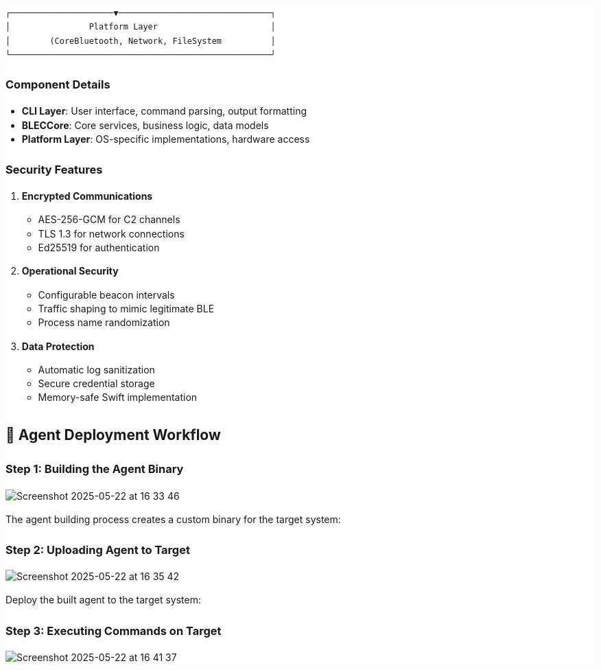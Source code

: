 ```
┌─────────────────────▼───────────────────────────────┐
│                Platform Layer                       │
│        (CoreBluetooth, Network, FileSystem          │
└─────────────────────────────────────────────────────┘
```

### Component Details

- **CLI Layer**: User interface, command parsing, output formatting
- **BLECCore**: Core services, business logic, data models
- **Platform Layer**: OS-specific implementations, hardware access


### Security Features

1. **Encrypted Communications**
   - AES-256-GCM for C2 channels
   - TLS 1.3 for network connections
   - Ed25519 for authentication

2. **Operational Security**
   - Configurable beacon intervals
   - Traffic shaping to mimic legitimate BLE
   - Process name randomization

3. **Data Protection**
   - Automatic log sanitization
   - Secure credential storage
   - Memory-safe Swift implementation



## 🚀 Agent Deployment Workflow

### Step 1: Building the Agent Binary

<img width="1389" alt="Screenshot 2025-05-22 at 16 33 46" src="https://github.com/user-attachments/assets/1df099f6-d15e-41a1-94dc-61398cf7ca50" />


The agent building process creates a custom binary for the target system:


### Step 2: Uploading Agent to Target

<img width="1493" alt="Screenshot 2025-05-22 at 16 35 42" src="https://github.com/user-attachments/assets/9a7fe821-88a3-485e-b777-883ae8026535" />


Deploy the built agent to the target system:



### Step 3: Executing Commands on Target

<img width="1547" alt="Screenshot 2025-05-22 at 16 41 37" src="https://github.com/user-attachments/assets/c1419f38-a385-4e79-a043-8a6460a29c16" />
